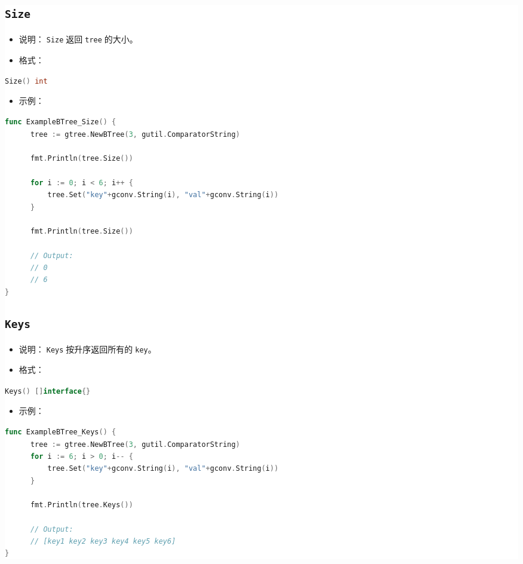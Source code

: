 
## `Size`

- 说明： `Size` 返回 `tree` 的大小。

- 格式：

```go
Size() int
```

- 示例：

```go
func ExampleBTree_Size() {
      tree := gtree.NewBTree(3, gutil.ComparatorString)

      fmt.Println(tree.Size())

      for i := 0; i < 6; i++ {
          tree.Set("key"+gconv.String(i), "val"+gconv.String(i))
      }

      fmt.Println(tree.Size())

      // Output:
      // 0
      // 6
}
```


## `Keys`

- 说明： `Keys` 按升序返回所有的 `key`。

- 格式：

```go
Keys() []interface{}
```

- 示例：

```go
func ExampleBTree_Keys() {
      tree := gtree.NewBTree(3, gutil.ComparatorString)
      for i := 6; i > 0; i-- {
          tree.Set("key"+gconv.String(i), "val"+gconv.String(i))
      }

      fmt.Println(tree.Keys())

      // Output:
      // [key1 key2 key3 key4 key5 key6]
}
```
